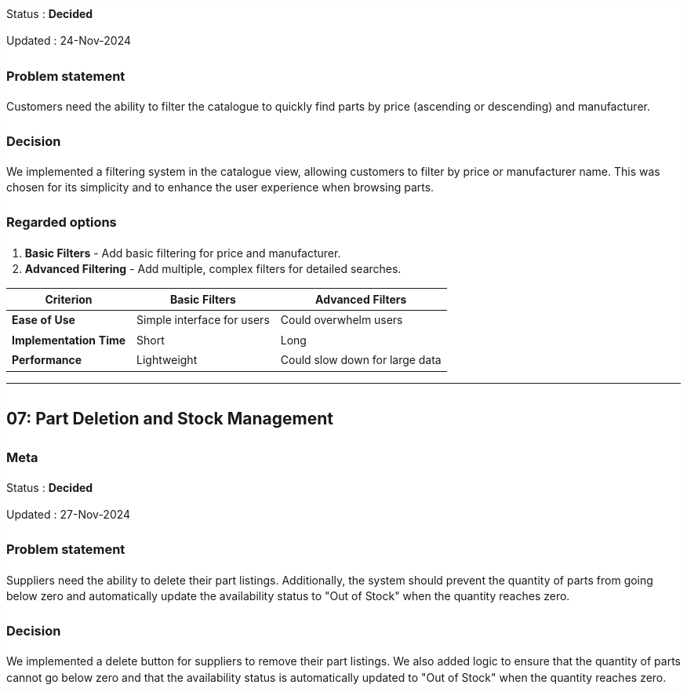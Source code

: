 Status
: **Decided**

Updated
: 24-Nov-2024

### Problem statement

Customers need the ability to filter the catalogue to quickly find parts by price (ascending or descending) and manufacturer.

### Decision

We implemented a filtering system in the catalogue view, allowing customers to filter by price or manufacturer name. This was chosen for its simplicity and to enhance the user experience when browsing parts.

### Regarded options

1. **Basic Filters** - Add basic filtering for price and manufacturer.
2. **Advanced Filtering** - Add multiple, complex filters for detailed searches.

| Criterion              | Basic Filters               | Advanced Filters                |
|------------------------|-----------------------------|---------------------------------|
| **Ease of Use**        | Simple interface for users  | Could overwhelm users           |
| **Implementation Time**| Short                       | Long                            |
| **Performance**        | Lightweight                | Could slow down for large data  |

---

## 07: Part Deletion and Stock Management

### Meta

Status
: **Decided**

Updated
: 27-Nov-2024

### Problem statement

Suppliers need the ability to delete their part listings. Additionally, the system should prevent the quantity of parts from going below zero and automatically update the availability status to "Out of Stock" when the quantity reaches zero.

### Decision

We implemented a delete button for suppliers to remove their part listings. We also added logic to ensure that the quantity of parts cannot go below zero and that the availability status is automatically updated to "Out of Stock" when the quantity reaches zero.

